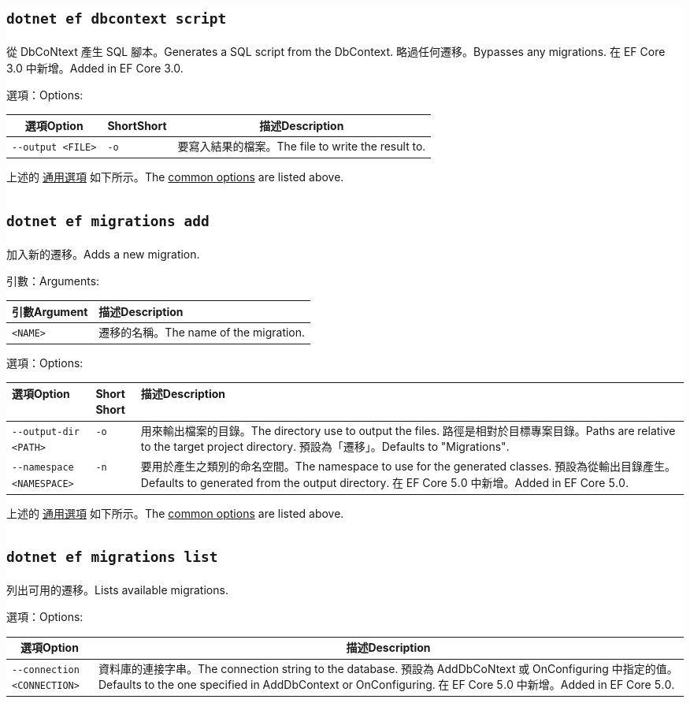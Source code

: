 ## `dotnet ef dbcontext script`

<span data-ttu-id="6b01f-266">從 DbCoNtext 產生 SQL 腳本。</span><span class="sxs-lookup"><span data-stu-id="6b01f-266">Generates a SQL script from the DbContext.</span></span> <span data-ttu-id="6b01f-267">略過任何遷移。</span><span class="sxs-lookup"><span data-stu-id="6b01f-267">Bypasses any migrations.</span></span> <span data-ttu-id="6b01f-268">在 EF Core 3.0 中新增。</span><span class="sxs-lookup"><span data-stu-id="6b01f-268">Added in EF Core 3.0.</span></span>

<span data-ttu-id="6b01f-269">選項：</span><span class="sxs-lookup"><span data-stu-id="6b01f-269">Options:</span></span>

| <span data-ttu-id="6b01f-270">選項</span><span class="sxs-lookup"><span data-stu-id="6b01f-270">Option</span></span>                         | <span data-ttu-id="6b01f-271">Short</span><span class="sxs-lookup"><span data-stu-id="6b01f-271">Short</span></span>             | <span data-ttu-id="6b01f-272">描述</span><span class="sxs-lookup"><span data-stu-id="6b01f-272">Description</span></span>                      |
| ------------------------------ | ----------------- | -------------------------------- |
| <nobr>`--output <FILE>`</nobr> | <nobr>`-o`</nobr> | <span data-ttu-id="6b01f-273">要寫入結果的檔案。</span><span class="sxs-lookup"><span data-stu-id="6b01f-273">The file to write the result to.</span></span> |

<span data-ttu-id="6b01f-274">上述的 [通用選項](#common-options) 如下所示。</span><span class="sxs-lookup"><span data-stu-id="6b01f-274">The [common options](#common-options) are listed above.</span></span>

## `dotnet ef migrations add`

<span data-ttu-id="6b01f-275">加入新的遷移。</span><span class="sxs-lookup"><span data-stu-id="6b01f-275">Adds a new migration.</span></span>

<span data-ttu-id="6b01f-276">引數：</span><span class="sxs-lookup"><span data-stu-id="6b01f-276">Arguments:</span></span>

| <span data-ttu-id="6b01f-277">引數</span><span class="sxs-lookup"><span data-stu-id="6b01f-277">Argument</span></span>              | <span data-ttu-id="6b01f-278">描述</span><span class="sxs-lookup"><span data-stu-id="6b01f-278">Description</span></span>                |
|:----------------------|:---------------------------|
| <nobr>`<NAME>`</nobr> | <span data-ttu-id="6b01f-279">遷移的名稱。</span><span class="sxs-lookup"><span data-stu-id="6b01f-279">The name of the migration.</span></span> |

<span data-ttu-id="6b01f-280">選項：</span><span class="sxs-lookup"><span data-stu-id="6b01f-280">Options:</span></span>

| <span data-ttu-id="6b01f-281">選項</span><span class="sxs-lookup"><span data-stu-id="6b01f-281">Option</span></span>                                 | <span data-ttu-id="6b01f-282">Short</span><span class="sxs-lookup"><span data-stu-id="6b01f-282">Short</span></span>             | <span data-ttu-id="6b01f-283">描述</span><span class="sxs-lookup"><span data-stu-id="6b01f-283">Description</span></span>                                                                                                            |
|:---------------------------------------|:------------------|:-----------------------------------------------------------------------------------------------------------------------|
| `--output-dir <PATH>`                  | <nobr>`-o`</nobr> | <span data-ttu-id="6b01f-284">用來輸出檔案的目錄。</span><span class="sxs-lookup"><span data-stu-id="6b01f-284">The directory use to output the files.</span></span> <span data-ttu-id="6b01f-285">路徑是相對於目標專案目錄。</span><span class="sxs-lookup"><span data-stu-id="6b01f-285">Paths are relative to the target project directory.</span></span> <span data-ttu-id="6b01f-286">預設為「遷移」。</span><span class="sxs-lookup"><span data-stu-id="6b01f-286">Defaults to "Migrations".</span></span>   |
| <nobr>`--namespace <NAMESPACE>`</nobr> | `-n`              | <span data-ttu-id="6b01f-287">要用於產生之類別的命名空間。</span><span class="sxs-lookup"><span data-stu-id="6b01f-287">The namespace to use for the generated classes.</span></span> <span data-ttu-id="6b01f-288">預設為從輸出目錄產生。</span><span class="sxs-lookup"><span data-stu-id="6b01f-288">Defaults to generated from the output directory.</span></span> <span data-ttu-id="6b01f-289">在 EF Core 5.0 中新增。</span><span class="sxs-lookup"><span data-stu-id="6b01f-289">Added in EF Core 5.0.</span></span> |

<span data-ttu-id="6b01f-290">上述的 [通用選項](#common-options) 如下所示。</span><span class="sxs-lookup"><span data-stu-id="6b01f-290">The [common options](#common-options) are listed above.</span></span>

## `dotnet ef migrations list`

<span data-ttu-id="6b01f-291">列出可用的遷移。</span><span class="sxs-lookup"><span data-stu-id="6b01f-291">Lists available migrations.</span></span>

<span data-ttu-id="6b01f-292">選項：</span><span class="sxs-lookup"><span data-stu-id="6b01f-292">Options:</span></span>

| <span data-ttu-id="6b01f-293">選項</span><span class="sxs-lookup"><span data-stu-id="6b01f-293">Option</span></span>                                   | <span data-ttu-id="6b01f-294">描述</span><span class="sxs-lookup"><span data-stu-id="6b01f-294">Description</span></span>                                                                                                                  |
| ---------------------------------------- | ---------------------------------------------------------------------------------------------------------------------------- |
| <nobr>`--connection <CONNECTION>`</nobr> | <span data-ttu-id="6b01f-295">資料庫的連接字串。</span><span class="sxs-lookup"><span data-stu-id="6b01f-295">The connection string to the database.</span></span> <span data-ttu-id="6b01f-296">預設為 AddDbCoNtext 或 OnConfiguring 中指定的值。</span><span class="sxs-lookup"><span data-stu-id="6b01f-296">Defaults to the one specified in AddDbContext or OnConfiguring.</span></span> <span data-ttu-id="6b01f-297">在 EF Core 5.0 中新增。</span><span class="sxs-lookup"><span data-stu-id="6b01f-297">Added in EF Core 5.0.</span></span> |